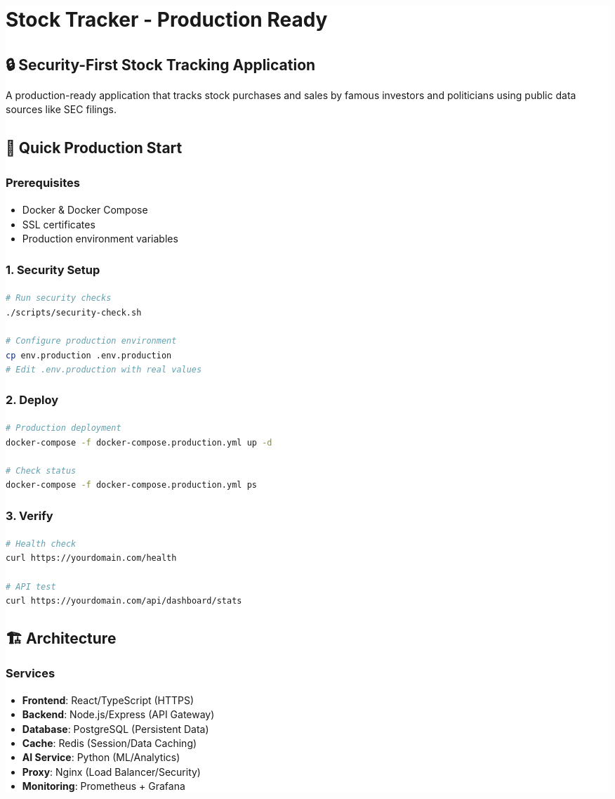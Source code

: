 # Stock Tracker - Production Ready

## 🔒 Security-First Stock Tracking Application

A production-ready application that tracks stock purchases and sales by famous investors and politicians using public data sources like SEC filings.

## 🚀 Quick Production Start

### Prerequisites
- Docker & Docker Compose
- SSL certificates
- Production environment variables

### 1. Security Setup
```bash
# Run security checks
./scripts/security-check.sh

# Configure production environment
cp env.production .env.production
# Edit .env.production with real values
```

### 2. Deploy
```bash
# Production deployment
docker-compose -f docker-compose.production.yml up -d

# Check status
docker-compose -f docker-compose.production.yml ps
```

### 3. Verify
```bash
# Health check
curl https://yourdomain.com/health

# API test
curl https://yourdomain.com/api/dashboard/stats
```

## 🏗️ Architecture

### Services
- **Frontend**: React/TypeScript (HTTPS)
- **Backend**: Node.js/Express (API Gateway)
- **Database**: PostgreSQL (Persistent Data)
- **Cache**: Redis (Session/Data Caching)
- **AI Service**: Python (ML/Analytics)
- **Proxy**: Nginx (Load Balancer/Security)
- **Monitoring**: Prometheus + Grafana
